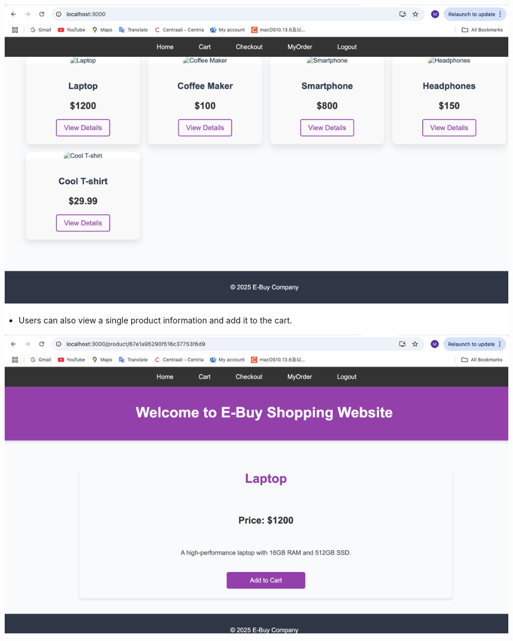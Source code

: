 ![Homepage2](https://github.com/Celia0322/E-commerce-platform/blob/main/images/homepage2.png?raw=true)

  - Users can also view a single product information and add it to the cart.
    
![Product1](https://github.com/Celia0322/E-commerce-platform/blob/main/images/product1.png?raw=true)